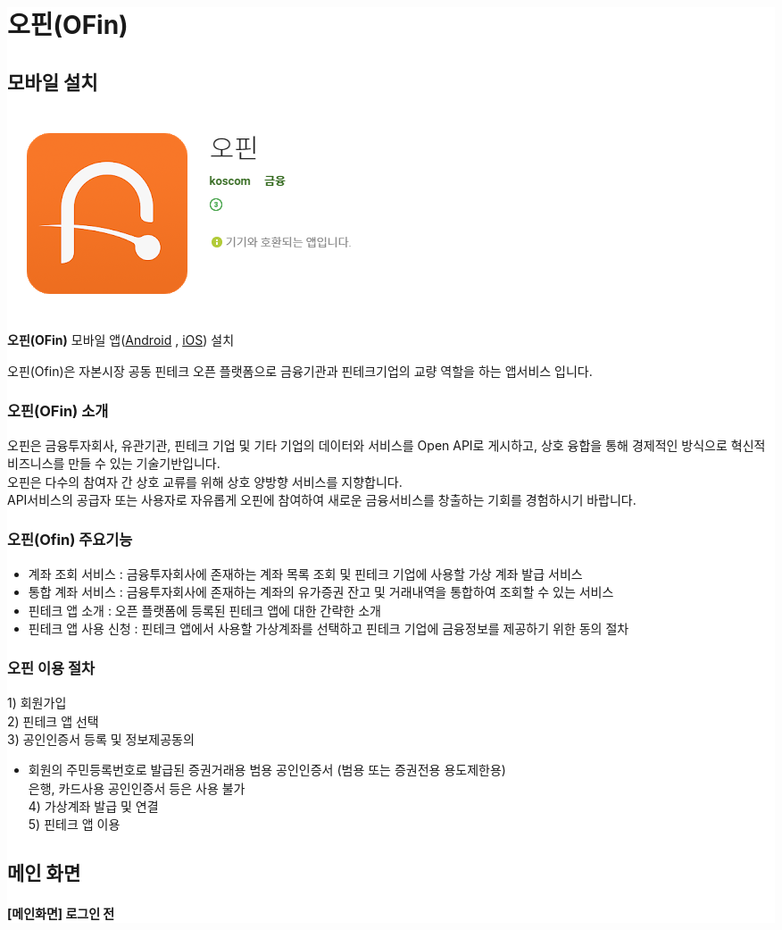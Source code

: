 # 오핀\(OFin\)

## 모바일 설치

![](../../.gitbook/assets/image%20%28140%29.png)

 **오핀\(OFin\)** 모바일 앱\([Android](https://play.google.com/store/apps/details?id=com.oppf.mobile&hl=ko) , [iOS](https://itunes.apple.com/kr/app/%EC%98%A4%ED%95%80/id1255027364)\) 설치

 오핀\(Ofin\)은 자본시장 공동 핀테크 오픈 플랫폼으로 금융기관과 핀테크기업의 교량 역할을 하는 앱서비스 입니다.  


### 오핀\(OFin\) 소개

오핀은 금융투자회사, 유관기관, 핀테크 기업 및 기타 기업의 데이터와 서비스를 Open API로 게시하고, 상호 융합을 통해 경제적인 방식으로 혁신적 비즈니스를 만들 수 있는 기술기반입니다.   
오핀은 다수의 참여자 간 상호 교류를 위해 상호 양방향 서비스를 지향합니다.  
API서비스의 공급자 또는 사용자로 자유롭게 오핀에 참여하여 새로운 금융서비스를 창출하는 기회를 경험하시기 바랍니다. 

### 오핀\(Ofin\) 주요기능

- 계좌 조회 서비스 : 금융투자회사에 존재하는 계좌 목록 조회 및 핀테크 기업에 사용할 가상 계좌 발급 서비스  
- 통합 계좌 서비스 : 금융투자회사에 존재하는 계좌의 유가증권 잔고 및 거래내역을 통합하여 조회할 수 있는 서비스  
- 핀테크 앱 소개 : 오픈 플랫폼에 등록된 핀테크 앱에 대한 간략한 소개  
- 핀테크 앱 사용 신청 : 핀테크 앱에서 사용할 가상계좌를 선택하고 핀테크 기업에 금융정보를 제공하기 위한 동의 절차

### 오핀 이용 절차

1\) 회원가입  
2\) 핀테크 앱 선택  
3\) 공인인증서 등록 및 정보제공동의  
- 회원의 주민등록번호로 발급된 증권거래용 범용 공인인증서 \(범용 또는 증권전용 용도제한용\)  
은행, 카드사용 공인인증서 등은 사용 불가  
4\) 가상계좌 발급 및 연결  
5\) 핀테크 앱 이용

## 메인 화면

#### \[메인화면\] 로그인 전
